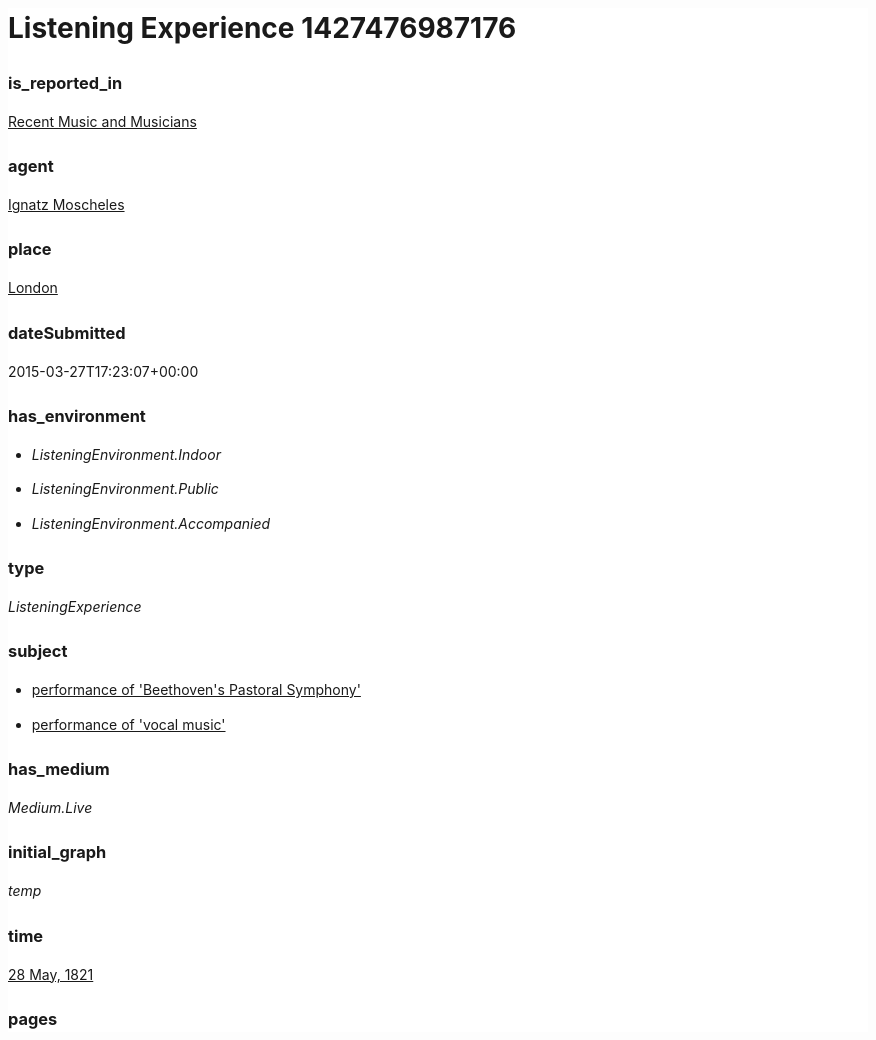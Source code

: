 # Listening Experience 1427476987176

### is_reported_in


[Recent Music and Musicians](#Recent-Music-and-Musicians)

### agent


[Ignatz Moscheles](#Ignatz-Moscheles)

### place


[London](#London)

### dateSubmitted


2015-03-27T17:23:07+00:00

### has_environment

 - *ListeningEnvironment.Indoor*

 - *ListeningEnvironment.Public*

 - *ListeningEnvironment.Accompanied*

### type


*ListeningExperience*

### subject

 - [performance of 'Beethoven's Pastoral Symphony'](#performance-of-'Beethoven's-Pastoral-Symphony')

 - [performance of 'vocal music'](#performance-of-'vocal-music')

### has_medium


*Medium.Live*

### initial_graph


*temp*

### time


[28 May, 1821](#28-May-1821)

### pages
